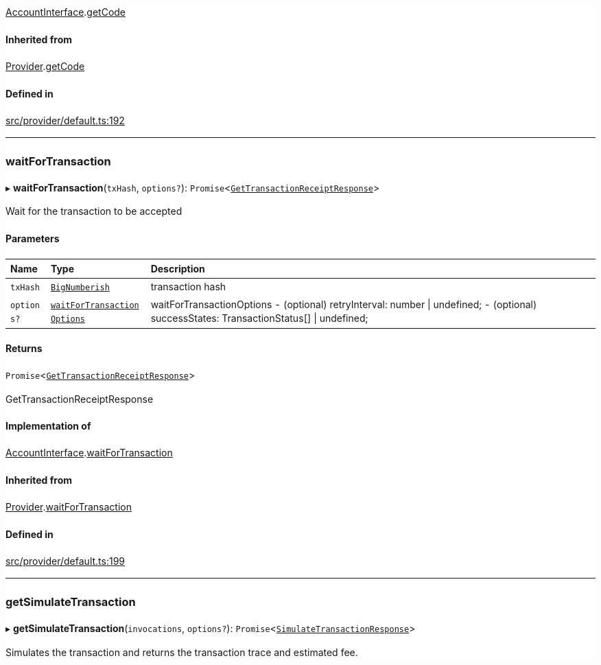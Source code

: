 [AccountInterface](AccountInterface.md).[getCode](AccountInterface.md#getcode)

#### Inherited from

[Provider](Provider.md).[getCode](Provider.md#getcode)

#### Defined in

[src/provider/default.ts:192](https://github.com/0xs34n/starknet.js/blob/v5.14.1/src/provider/default.ts#L192)

---

### waitForTransaction

▸ **waitForTransaction**(`txHash`, `options?`): `Promise`<[`GetTransactionReceiptResponse`](../namespaces/types.md#gettransactionreceiptresponse)\>

Wait for the transaction to be accepted

#### Parameters

| Name       | Type                                                                            | Description                                                                                                                              |
| :--------- | :------------------------------------------------------------------------------ | :--------------------------------------------------------------------------------------------------------------------------------------- |
| `txHash`   | [`BigNumberish`](../namespaces/types.md#bignumberish)                           | transaction hash                                                                                                                         |
| `options?` | [`waitForTransactionOptions`](../namespaces/types.md#waitfortransactionoptions) | waitForTransactionOptions - (optional) retryInterval: number \| undefined; - (optional) successStates: TransactionStatus[] \| undefined; |

#### Returns

`Promise`<[`GetTransactionReceiptResponse`](../namespaces/types.md#gettransactionreceiptresponse)\>

GetTransactionReceiptResponse

#### Implementation of

[AccountInterface](AccountInterface.md).[waitForTransaction](AccountInterface.md#waitfortransaction)

#### Inherited from

[Provider](Provider.md).[waitForTransaction](Provider.md#waitfortransaction)

#### Defined in

[src/provider/default.ts:199](https://github.com/0xs34n/starknet.js/blob/v5.14.1/src/provider/default.ts#L199)

---

### getSimulateTransaction

▸ **getSimulateTransaction**(`invocations`, `options?`): `Promise`<[`SimulateTransactionResponse`](../namespaces/types.md#simulatetransactionresponse)\>

Simulates the transaction and returns the transaction trace and estimated fee.
